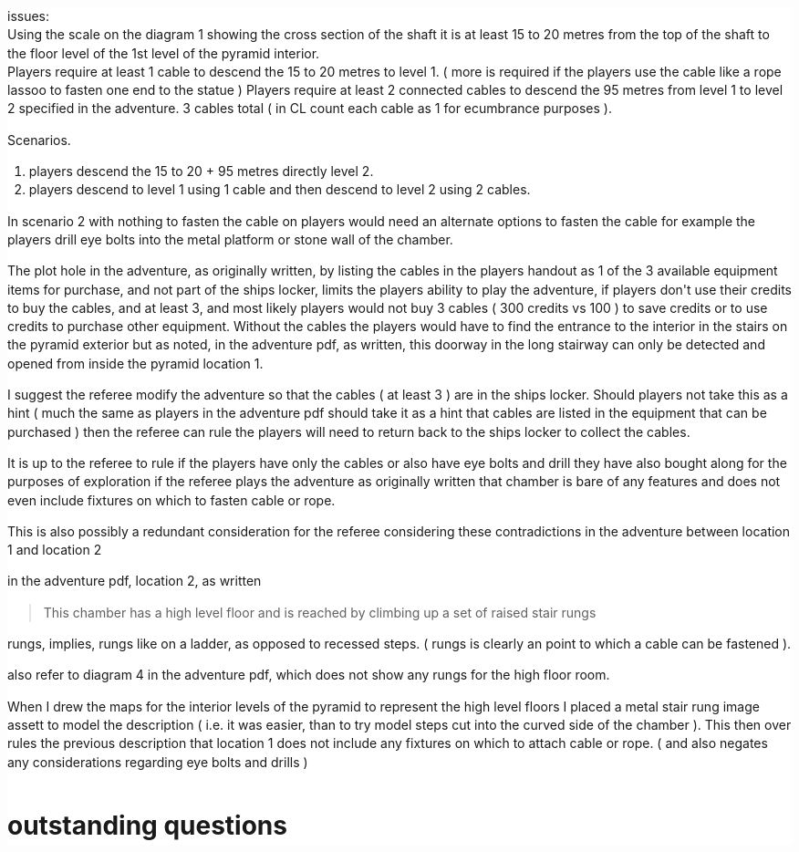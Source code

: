issues:  
Using the scale on the diagram 1 showing the cross section of the shaft it is at least 15 to 20 metres from the top of the shaft to the floor level of the 1st level of the pyramid interior.  
Players require at least 1 cable to descend the 15 to 20 metres to level 1. ( more is required if the players use the cable like a rope lassoo to fasten one end to the statue )
Players require at least 2 connected cables to descend the 95 metres from level 1  to level 2 specified in the adventure.
3 cables total ( in CL count each cable as 1 for ecumbrance purposes ).  

Scenarios. 
1. players descend the 15 to 20 + 95 metres directly level 2.  
2. players descend to level 1 using 1 cable and then descend to level 2 using 2 cables.  

In scenario 2 with nothing to fasten the cable on players would need an alternate options to fasten the cable for example the players drill eye bolts into the metal platform or stone wall of the chamber.  

The plot hole in the adventure, as originally written, by listing the cables in the players handout as 1 of the 3 available equipment items for purchase, and not part of the ships locker, limits the players ability to play the adventure, if players don't use their credits to buy the cables, and at least 3, and most likely players would not buy 3 cables ( 300 credits vs 100 ) to save credits or to use credits to purchase other equipment. 
Without the cables the players would have to find the entrance to the interior in the stairs on the pyramid exterior but as noted, in the adventure pdf, as written, this doorway in the long stairway can only be detected and opened from inside the pyramid location 1.

I suggest the referee modify the adventure so that the cables ( at least 3 ) are in the ships locker. Should players not take this as a hint ( much the same as players in the adventure pdf should take it as a hint that cables are listed in the equipment that can be purchased ) then the referee can rule the players will need to return back to the ships locker to collect the cables. 

It is up to the referee to rule if the players have only the cables or also have eye bolts and drill they have also bought along for the purposes of exploration if the referee plays the adventure as originally written that chamber is bare of any features and does not even include fixtures on which to fasten cable or rope.  

This is also possibly a redundant consideration for the referee considering these contradictions in the adventure between location 1 and location 2 

in the adventure pdf, location 2, as written
> This chamber has a high level floor and is reached by climbing up a set of raised stair rungs

rungs, implies, rungs like on a ladder, as opposed to recessed steps. ( rungs is clearly an point to which a cable can be fastened ).

also refer to diagram 4 in the adventure pdf, which does not show any rungs for the high floor room. 

When I drew the maps for the interior levels of the pyramid to represent the high level floors I placed a metal stair rung image assett to model the description ( i.e. it was easier, than to try model steps cut into the curved side of the chamber ).
This then over rules the previous description that location 1 does not include any fixtures on which to attach cable or rope. ( and also negates any considerations regarding eye bolts and drills ) 


# outstanding questions 
